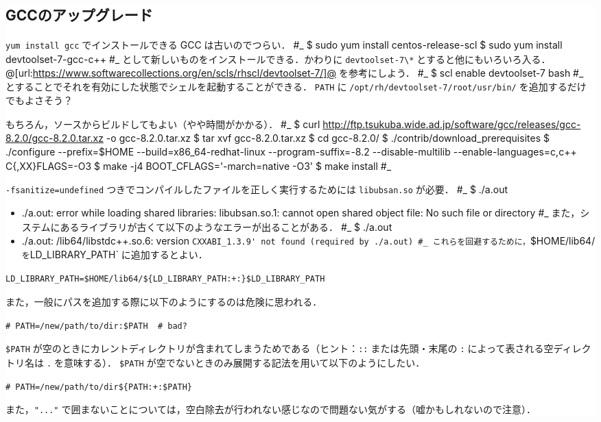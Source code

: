 ## GCCのアップグレード
`yum install gcc` でインストールできる GCC は古いのでつらい．
#_
$ sudo yum install centos-release-scl
$ sudo yum install devtoolset-7-gcc-c++
#_
として新しいものをインストールできる．かわりに `devtoolset-7\*` とすると他にもいろいろ入る．@[url:https://www.softwarecollections.org/en/scls/rhscl/devtoolset-7/]@ を参考にしよう．
#_
$ scl enable devtoolset-7 bash
#_
とすることでそれを有効にした状態でシェルを起動することができる．
`PATH` に `/opt/rh/devtoolset-7/root/usr/bin/` を追加するだけでもよさそう？

もちろん，ソースからビルドしてもよい（やや時間がかかる）．
#_
$ curl http://ftp.tsukuba.wide.ad.jp/software/gcc/releases/gcc-8.2.0/gcc-8.2.0.tar.xz -o gcc-8.2.0.tar.xz
$ tar xvf gcc-8.2.0.tar.xz
$ cd gcc-8.2.0/
$ ./contrib/download_prerequisites
$ ./configure --prefix=$HOME --build=x86_64-redhat-linux --program-suffix=-8.2 --disable-multilib --enable-languages=c,c++ C{,XX}FLAGS=-O3
$ make -j4 BOOT_CFLAGS='-march=native -O3'
$ make install
#_

`-fsanitize=undefined` つきでコンパイルしたファイルを正しく実行するためには `libubsan.so` が必要．
#_
$ ./a.out
- ./a.out: error while loading shared libraries: libubsan.so.1: cannot open shared object file: No such file or directory
#_
また，システムにあるライブラリが古くて以下のようなエラーが出ることがある．
#_
$ ./a.out
- ./a.out: /lib64/libstdc++.so.6: version `CXXABI_1.3.9' not found (required by ./a.out)
#_
これらを回避するために，`$HOME/lib64/` を `LD_LIBRARY_PATH` に追加するとよい．
```[~/.bashrc]
LD_LIBRARY_PATH=$HOME/lib64/${LD_LIBRARY_PATH:+:}$LD_LIBRARY_PATH
```

また，一般にパスを追加する際に以下のようにするのは危険に思われる．
```
# PATH=/new/path/to/dir:$PATH  # bad?
```
`$PATH` が空のときにカレントディレクトリが含まれてしまうためである（ヒント：`::` または先頭・末尾の `:` によって表される空ディレクトリ名は `.` を意味する）．
`$PATH` が空でないときのみ展開する記法を用いて以下のようにしたい．
```
# PATH=/new/path/to/dir${PATH:+:$PATH}
```
また，`"..."` で囲まないことについては，空白除去が行われない感じなので問題ない気がする（嘘かもしれないので注意）．
